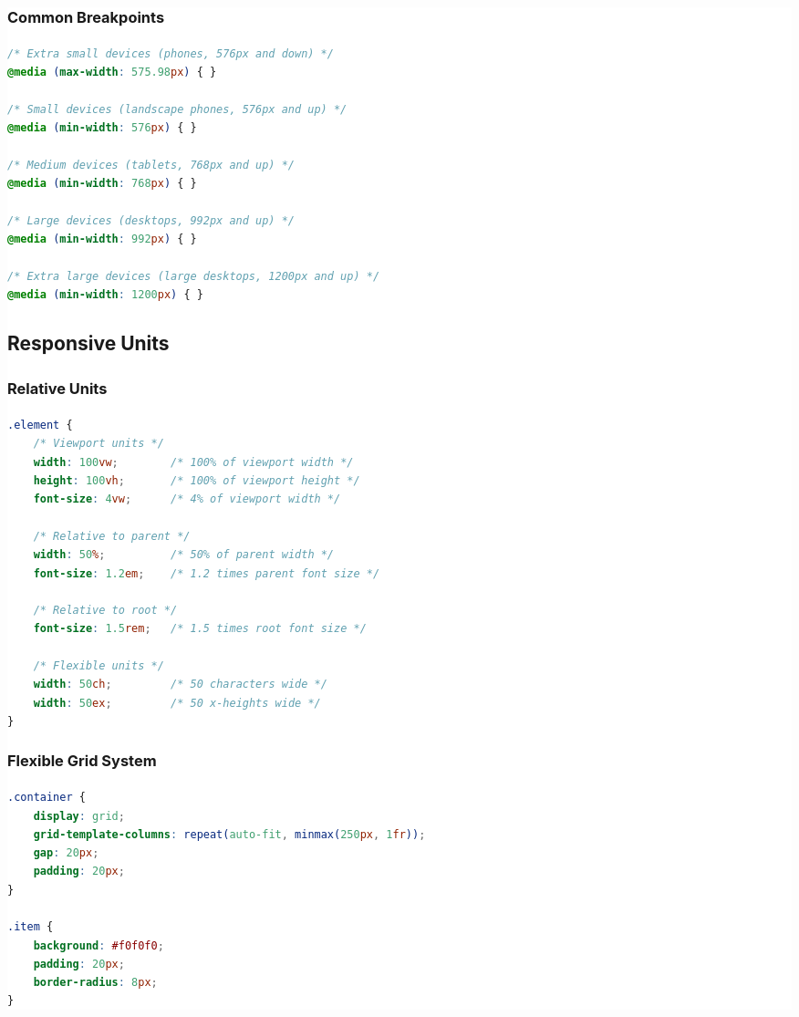 ### Common Breakpoints

```css
/* Extra small devices (phones, 576px and down) */
@media (max-width: 575.98px) { }

/* Small devices (landscape phones, 576px and up) */
@media (min-width: 576px) { }

/* Medium devices (tablets, 768px and up) */
@media (min-width: 768px) { }

/* Large devices (desktops, 992px and up) */
@media (min-width: 992px) { }

/* Extra large devices (large desktops, 1200px and up) */
@media (min-width: 1200px) { }
```

## Responsive Units

### Relative Units

```css
.element {
    /* Viewport units */
    width: 100vw;        /* 100% of viewport width */
    height: 100vh;       /* 100% of viewport height */
    font-size: 4vw;      /* 4% of viewport width */
    
    /* Relative to parent */
    width: 50%;          /* 50% of parent width */
    font-size: 1.2em;    /* 1.2 times parent font size */
    
    /* Relative to root */
    font-size: 1.5rem;   /* 1.5 times root font size */
    
    /* Flexible units */
    width: 50ch;         /* 50 characters wide */
    width: 50ex;         /* 50 x-heights wide */
}
```

### Flexible Grid System

```css
.container {
    display: grid;
    grid-template-columns: repeat(auto-fit, minmax(250px, 1fr));
    gap: 20px;
    padding: 20px;
}

.item {
    background: #f0f0f0;
    padding: 20px;
    border-radius: 8px;
}
```
